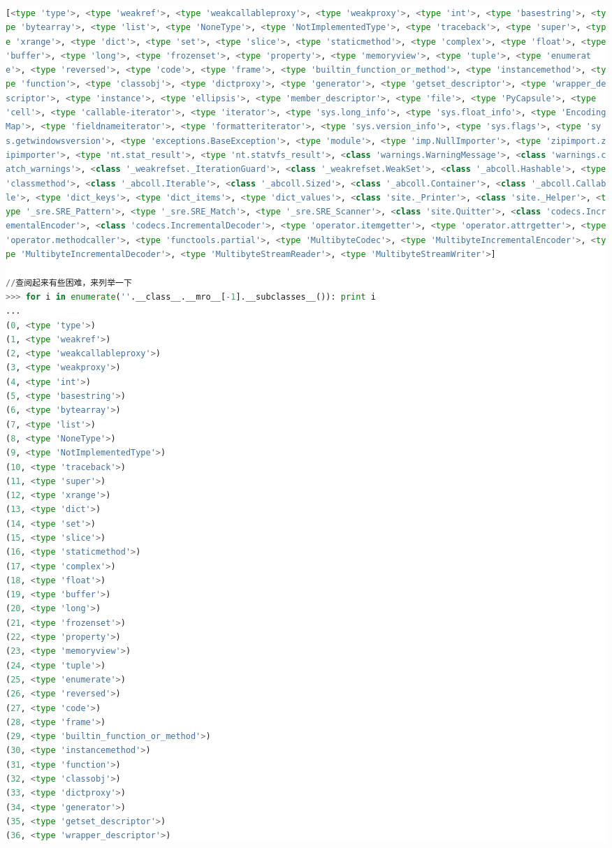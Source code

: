 ```python
[<type 'type'>, <type 'weakref'>, <type 'weakcallableproxy'>, <type 'weakproxy'>, <type 'int'>, <type 'basestring'>, <type 'bytearray'>, <type 'list'>, <type 'NoneType'>, <type 'NotImplementedType'>, <type 'traceback'>, <type 'super'>, <type 'xrange'>, <type 'dict'>, <type 'set'>, <type 'slice'>, <type 'staticmethod'>, <type 'complex'>, <type 'float'>, <type 'buffer'>, <type 'long'>, <type 'frozenset'>, <type 'property'>, <type 'memoryview'>, <type 'tuple'>, <type 'enumerate'>, <type 'reversed'>, <type 'code'>, <type 'frame'>, <type 'builtin_function_or_method'>, <type 'instancemethod'>, <type 'function'>, <type 'classobj'>, <type 'dictproxy'>, <type 'generator'>, <type 'getset_descriptor'>, <type 'wrapper_descriptor'>, <type 'instance'>, <type 'ellipsis'>, <type 'member_descriptor'>, <type 'file'>, <type 'PyCapsule'>, <type 'cell'>, <type 'callable-iterator'>, <type 'iterator'>, <type 'sys.long_info'>, <type 'sys.float_info'>, <type 'EncodingMap'>, <type 'fieldnameiterator'>, <type 'formatteriterator'>, <type 'sys.version_info'>, <type 'sys.flags'>, <type 'sys.getwindowsversion'>, <type 'exceptions.BaseException'>, <type 'module'>, <type 'imp.NullImporter'>, <type 'zipimport.zipimporter'>, <type 'nt.stat_result'>, <type 'nt.statvfs_result'>, <class 'warnings.WarningMessage'>, <class 'warnings.catch_warnings'>, <class '_weakrefset._IterationGuard'>, <class '_weakrefset.WeakSet'>, <class '_abcoll.Hashable'>, <type 'classmethod'>, <class '_abcoll.Iterable'>, <class '_abcoll.Sized'>, <class '_abcoll.Container'>, <class '_abcoll.Callable'>, <type 'dict_keys'>, <type 'dict_items'>, <type 'dict_values'>, <class 'site._Printer'>, <class 'site._Helper'>, <type '_sre.SRE_Pattern'>, <type '_sre.SRE_Match'>, <type '_sre.SRE_Scanner'>, <class 'site.Quitter'>, <class 'codecs.IncrementalEncoder'>, <class 'codecs.IncrementalDecoder'>, <type 'operator.itemgetter'>, <type 'operator.attrgetter'>, <type 'operator.methodcaller'>, <type 'functools.partial'>, <type 'MultibyteCodec'>, <type 'MultibyteIncrementalEncoder'>, <type 'MultibyteIncrementalDecoder'>, <type 'MultibyteStreamReader'>, <type 'MultibyteStreamWriter'>]

//查阅起来有些困难，来列举一下
>>> for i in enumerate(''.__class__.__mro__[-1].__subclasses__()): print i
...
(0, <type 'type'>)
(1, <type 'weakref'>)
(2, <type 'weakcallableproxy'>)
(3, <type 'weakproxy'>)
(4, <type 'int'>)
(5, <type 'basestring'>)
(6, <type 'bytearray'>)
(7, <type 'list'>)
(8, <type 'NoneType'>)
(9, <type 'NotImplementedType'>)
(10, <type 'traceback'>)
(11, <type 'super'>)
(12, <type 'xrange'>)
(13, <type 'dict'>)
(14, <type 'set'>)
(15, <type 'slice'>)
(16, <type 'staticmethod'>)
(17, <type 'complex'>)
(18, <type 'float'>)
(19, <type 'buffer'>)
(20, <type 'long'>)
(21, <type 'frozenset'>)
(22, <type 'property'>)
(23, <type 'memoryview'>)
(24, <type 'tuple'>)
(25, <type 'enumerate'>)
(26, <type 'reversed'>)
(27, <type 'code'>)
(28, <type 'frame'>)
(29, <type 'builtin_function_or_method'>)
(30, <type 'instancemethod'>)
(31, <type 'function'>)
(32, <type 'classobj'>)
(33, <type 'dictproxy'>)
(34, <type 'generator'>)
(35, <type 'getset_descriptor'>)
(36, <type 'wrapper_descriptor'>)
```